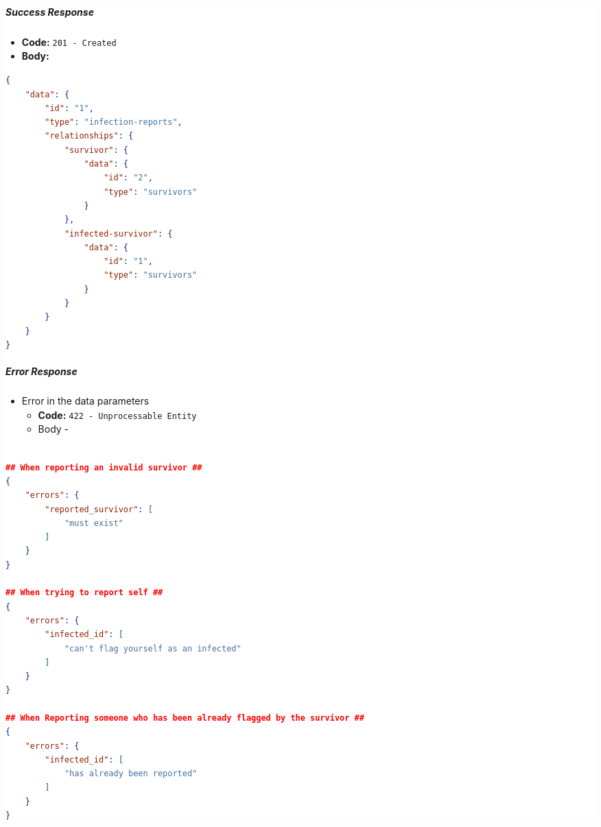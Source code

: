 ##### Success Response

- **Code:** `201 - Created`
- **Body:**
```json
{
    "data": {
        "id": "1",
        "type": "infection-reports",
        "relationships": {
            "survivor": {
                "data": {
                    "id": "2",
                    "type": "survivors"
                }
            },
            "infected-survivor": {
                "data": {
                    "id": "1",
                    "type": "survivors"
                }
            }
        }
    }
}
```
##### Error Response
- Error in the data parameters
  - **Code:** `422 - Unprocessable Entity`
  - Body -
```json

## When reporting an invalid survivor ##
{
    "errors": {
        "reported_survivor": [
            "must exist"
        ]
    }
}

## When trying to report self ##
{
    "errors": {
        "infected_id": [
            "can't flag yourself as an infected"
        ]
    }
}

## When Reporting someone who has been already flagged by the survivor ##
{
    "errors": {
        "infected_id": [
            "has already been reported"
        ]
    }
}
```
